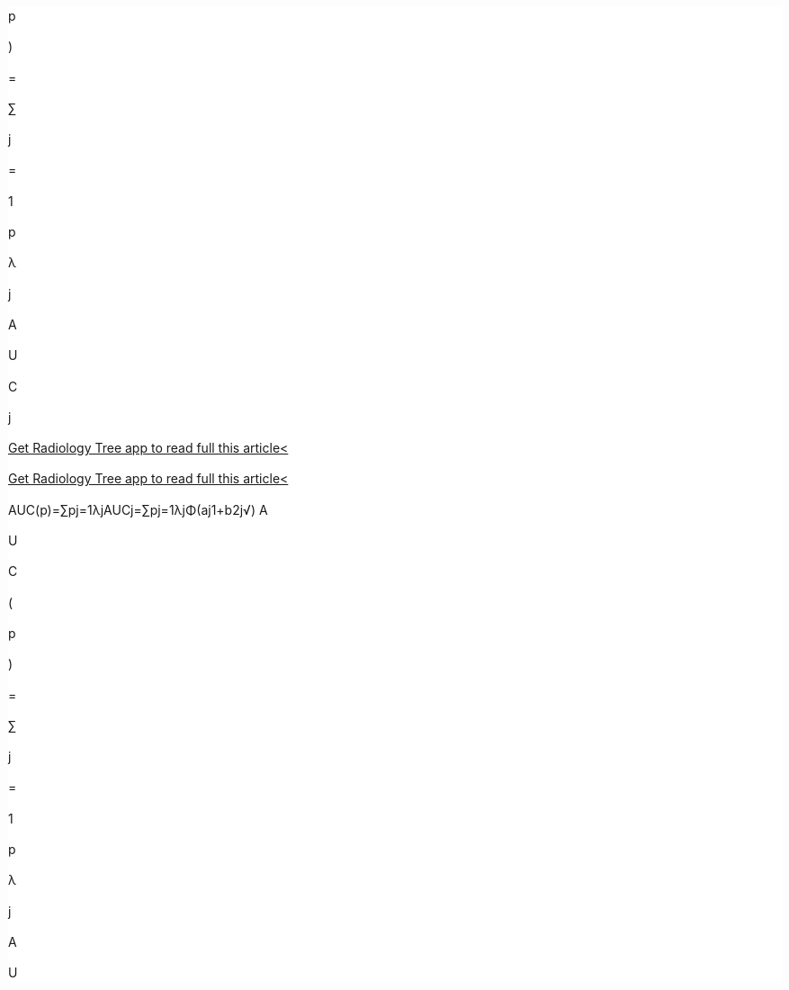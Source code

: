 p

)

=

∑

j

=

1

p

λ

j

A

U

C

j


[Get Radiology Tree app to read full this article<](https://clinicalpub.com/app)

[Get Radiology Tree app to read full this article<](https://clinicalpub.com/app)

AUC(p)=∑pj=1λjAUCj=∑pj=1λjΦ(aj1+b2j√)
A

U

C

(

p

)

=

∑

j

=

1

p

λ

j

A

U
